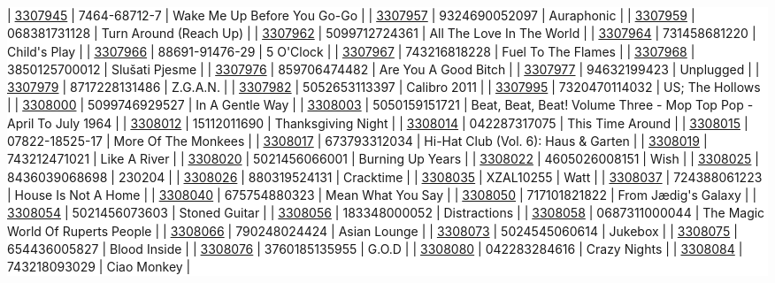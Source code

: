 | [3307945](https://www.discogs.com/release/3307945) | 7464-68712-7 | Wake Me Up Before You Go-Go |
| [3307957](https://www.discogs.com/release/3307957) | 9324690052097 | Auraphonic |
| [3307959](https://www.discogs.com/release/3307959) | 068381731128 | Turn Around (Reach Up) |
| [3307962](https://www.discogs.com/release/3307962) | 5099712724361 | All The Love In The World |
| [3307964](https://www.discogs.com/release/3307964) | 731458681220 | Child's Play |
| [3307966](https://www.discogs.com/release/3307966) | 88691-91476-29 | 5 O'Clock |
| [3307967](https://www.discogs.com/release/3307967) | 743216818228 | Fuel To The Flames |
| [3307968](https://www.discogs.com/release/3307968) | 3850125700012 | Slušati Pjesme |
| [3307976](https://www.discogs.com/release/3307976) | 859706474482 | Are You A Good Bitch |
| [3307977](https://www.discogs.com/release/3307977) | 94632199423 | Unplugged |
| [3307979](https://www.discogs.com/release/3307979) | 8717228131486 | Z.G.A.N. |
| [3307982](https://www.discogs.com/release/3307982) | 5052653113397 | Calibro 2011 |
| [3307995](https://www.discogs.com/release/3307995) | 7320470114032 | US; The Hollows |
| [3308000](https://www.discogs.com/release/3308000) | 5099746929527 | In A Gentle Way |
| [3308003](https://www.discogs.com/release/3308003) | 5050159151721 | Beat, Beat, Beat! Volume Three - Mop Top Pop - April To July 1964 |
| [3308012](https://www.discogs.com/release/3308012) | 15112011690 | Thanksgiving Night |
| [3308014](https://www.discogs.com/release/3308014) | 042287317075 | This Time Around |
| [3308015](https://www.discogs.com/release/3308015) | 07822-18525-17 | More Of The Monkees |
| [3308017](https://www.discogs.com/release/3308017) | 673793312034 | Hi-Hat Club (Vol. 6): Haus & Garten |
| [3308019](https://www.discogs.com/release/3308019) | 743212471021 | Like A River |
| [3308020](https://www.discogs.com/release/3308020) | 5021456066001 | Burning Up Years |
| [3308022](https://www.discogs.com/release/3308022) | 4605026008151 | Wish |
| [3308025](https://www.discogs.com/release/3308025) | 8436039068698 | 230204 |
| [3308026](https://www.discogs.com/release/3308026) | 880319524131 | Cracktime |
| [3308035](https://www.discogs.com/release/3308035) | XZAL10255 | Watt |
| [3308037](https://www.discogs.com/release/3308037) | 724388061223 | House Is Not A Home |
| [3308040](https://www.discogs.com/release/3308040) | 675754880323 | Mean What You Say |
| [3308050](https://www.discogs.com/release/3308050) | 717101821822 | From Jædig's Galaxy |
| [3308054](https://www.discogs.com/release/3308054) | 5021456073603 | Stoned Guitar |
| [3308056](https://www.discogs.com/release/3308056) | 183348000052 | Distractions |
| [3308058](https://www.discogs.com/release/3308058) | 0687311000044 | The Magic World Of Ruperts People |
| [3308066](https://www.discogs.com/release/3308066) | 790248024424 | Asian Lounge |
| [3308073](https://www.discogs.com/release/3308073) | 5024545060614 | Jukebox |
| [3308075](https://www.discogs.com/release/3308075) | 654436005827 | Blood Inside |
| [3308076](https://www.discogs.com/release/3308076) | 3760185135955 | G.O.D |
| [3308080](https://www.discogs.com/release/3308080) | 042283284616 | Crazy Nights |
| [3308084](https://www.discogs.com/release/3308084) | 743218093029 | Ciao Monkey |